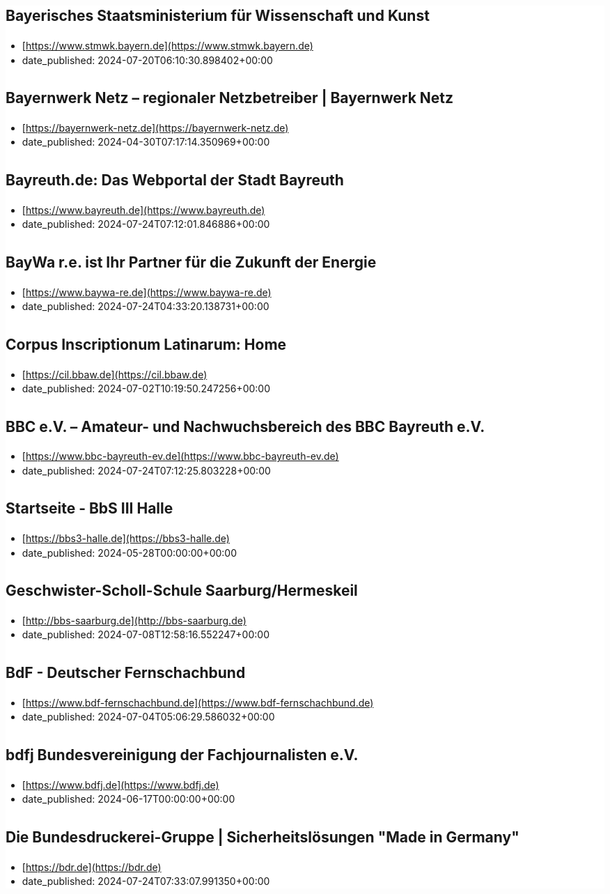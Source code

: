  ## Bayerisches Staatsministerium für Wissenschaft und Kunst
 - [https://www.stmwk.bayern.de](https://www.stmwk.bayern.de)
 - date_published: 2024-07-20T06:10:30.898402+00:00

 ## Bayernwerk Netz – regionaler Netzbetreiber | Bayernwerk Netz
 - [https://bayernwerk-netz.de](https://bayernwerk-netz.de)
 - date_published: 2024-04-30T07:17:14.350969+00:00

 ## Bayreuth.de: Das Webportal der Stadt Bayreuth
 - [https://www.bayreuth.de](https://www.bayreuth.de)
 - date_published: 2024-07-24T07:12:01.846886+00:00

 ## BayWa r.e. ist Ihr Partner für die Zukunft der Energie
 - [https://www.baywa-re.de](https://www.baywa-re.de)
 - date_published: 2024-07-24T04:33:20.138731+00:00

 ## Corpus Inscriptionum Latinarum: Home
 - [https://cil.bbaw.de](https://cil.bbaw.de)
 - date_published: 2024-07-02T10:19:50.247256+00:00

 ## BBC e.V. – Amateur- und Nachwuchsbereich des BBC Bayreuth e.V.
 - [https://www.bbc-bayreuth-ev.de](https://www.bbc-bayreuth-ev.de)
 - date_published: 2024-07-24T07:12:25.803228+00:00

 ## Startseite - BbS III Halle
 - [https://bbs3-halle.de](https://bbs3-halle.de)
 - date_published: 2024-05-28T00:00:00+00:00

 ## Geschwister-Scholl-Schule Saarburg/Hermeskeil
 - [http://bbs-saarburg.de](http://bbs-saarburg.de)
 - date_published: 2024-07-08T12:58:16.552247+00:00

 ## BdF - Deutscher Fernschachbund
 - [https://www.bdf-fernschachbund.de](https://www.bdf-fernschachbund.de)
 - date_published: 2024-07-04T05:06:29.586032+00:00

 ## bdfj Bundesvereinigung der Fachjournalisten e.V.
 - [https://www.bdfj.de](https://www.bdfj.de)
 - date_published: 2024-06-17T00:00:00+00:00

 ## Die Bundesdruckerei-Gruppe | Sicherheitslösungen "Made in Germany"
 - [https://bdr.de](https://bdr.de)
 - date_published: 2024-07-24T07:33:07.991350+00:00
